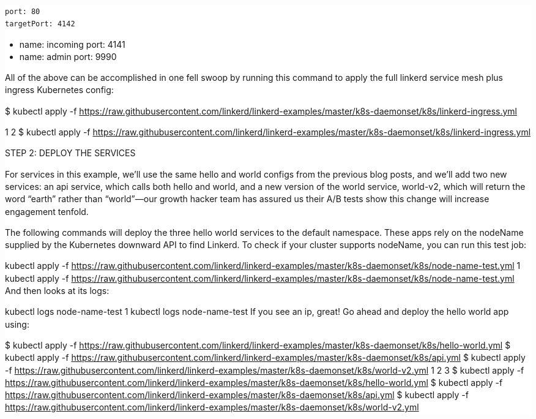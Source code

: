     port: 80
    targetPort: 4142
  - name: incoming
    port: 4141
  - name: admin
    port: 9990
 
All of the above can be accomplished in one fell swoop by running this command to apply the full linkerd service mesh plus ingress Kubernetes config:


$ kubectl apply -f https://raw.githubusercontent.com/linkerd/linkerd-examples/master/k8s-daemonset/k8s/linkerd-ingress.yml

1
2
$ kubectl apply -f https://raw.githubusercontent.com/linkerd/linkerd-examples/master/k8s-daemonset/k8s/linkerd-ingress.yml
 
STEP 2: DEPLOY THE SERVICES

For services in this example, we’ll use the same hello and world configs from the previous blog posts, and we’ll add two new services: an api service, which calls both hello and world, and a new version of the world service, world-v2, which will return the word “earth” rather than “world”—our growth hacker team has assured us their A/B tests show this change will increase engagement tenfold.

The following commands will deploy the three hello world services to the default namespace. These apps rely on the nodeName supplied by the Kubernetes downward API to find Linkerd. To check if your cluster supports nodeName, you can run this test job:


kubectl apply -f https://raw.githubusercontent.com/linkerd/linkerd-examples/master/k8s-daemonset/k8s/node-name-test.yml
1
kubectl apply -f https://raw.githubusercontent.com/linkerd/linkerd-examples/master/k8s-daemonset/k8s/node-name-test.yml
And then looks at its logs:


kubectl logs node-name-test
1
kubectl logs node-name-test
If you see an ip, great! Go ahead and deploy the hello world app using:


$ kubectl apply -f https://raw.githubusercontent.com/linkerd/linkerd-examples/master/k8s-daemonset/k8s/hello-world.yml
$ kubectl apply -f https://raw.githubusercontent.com/linkerd/linkerd-examples/master/k8s-daemonset/k8s/api.yml
$ kubectl apply -f https://raw.githubusercontent.com/linkerd/linkerd-examples/master/k8s-daemonset/k8s/world-v2.yml
1
2
3
$ kubectl apply -f https://raw.githubusercontent.com/linkerd/linkerd-examples/master/k8s-daemonset/k8s/hello-world.yml
$ kubectl apply -f https://raw.githubusercontent.com/linkerd/linkerd-examples/master/k8s-daemonset/k8s/api.yml
$ kubectl apply -f https://raw.githubusercontent.com/linkerd/linkerd-examples/master/k8s-daemonset/k8s/world-v2.yml
